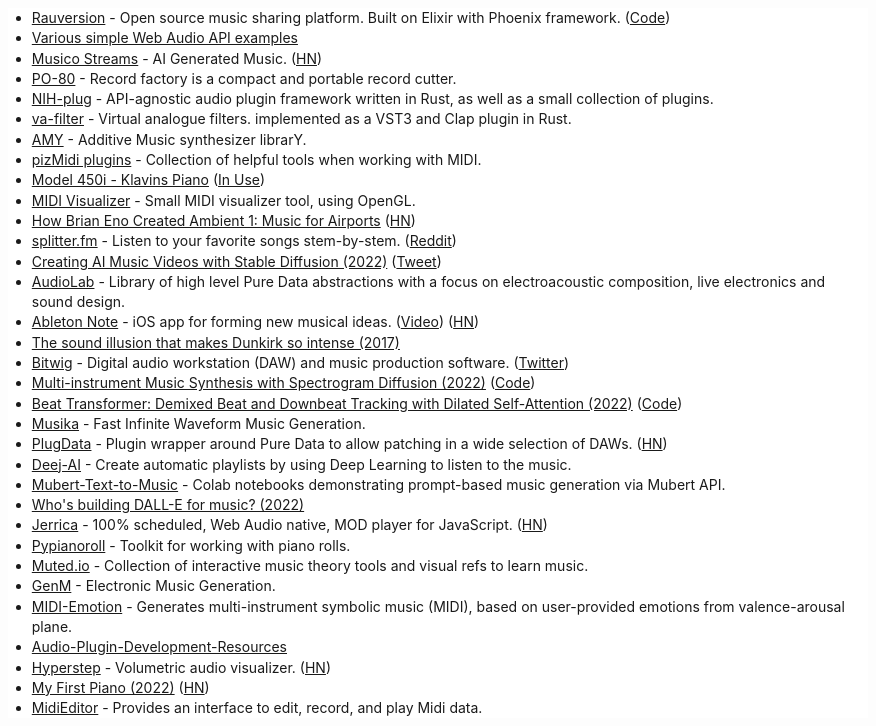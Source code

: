 - [Rauversion](https://rauversion.com/) - Open source music sharing platform. Built on Elixir with Phoenix framework. ([Code](https://github.com/rauversion/rauversion-phx))
- [Various simple Web Audio API examples](https://github.com/joshreiss/Working-with-the-Web-Audio-API)
- [Musico Streams](https://www.musi-co.com/listen/streams) - AI Generated Music. ([HN](https://news.ycombinator.com/item?id=33027376))
- [PO-80](https://teenage.engineering/products/po-80) - Record factory is a compact and portable record cutter.
- [NIH-plug](https://github.com/robbert-vdh/nih-plug) - API-agnostic audio plugin framework written in Rust, as well as a small collection of plugins.
- [va-filter](https://github.com/Fredemus/va-filter) - Virtual analogue filters. implemented as a VST3 and Clap plugin in Rust.
- [AMY](https://github.com/bwhitman/amy) - Additive Music synthesizer librarY.
- [pizMidi plugins](https://github.com/sleiner/pizmidi) - Collection of helpful tools when working with MIDI.
- [Model 450i - Klavins Piano](https://klavins-pianos.com/products/model-450i/) ([In Use](https://www.youtube.com/watch?v=c8veLuNmQbI))
- [MIDI Visualizer](https://github.com/kosua20/MIDIVisualizer) - Small MIDI visualizer tool, using OpenGL.
- [How Brian Eno Created Ambient 1: Music for Airports](https://reverbmachine.com/blog/deconstructing-brian-eno-music-for-airports/) ([HN](https://news.ycombinator.com/item?id=33172448))
- [splitter.fm](https://splitter.fm/) - Listen to your favorite songs stem-by-stem. ([Reddit](https://www.reddit.com/r/InternetIsBeautiful/comments/y1glbz/splitterfm_listen_to_the_individual/))
- [Creating AI Music Videos with Stable Diffusion (2022)](https://aiart.dev/posts/sd-music-videos/sd_music_videos.html) ([Tweet](https://twitter.com/_nateraw/status/1580629123403481089))
- [AudioLab](https://github.com/solipd/AudioLab) - Library of high level Pure Data abstractions with a focus on electroacoustic composition, live electronics and sound design.
- [Ableton Note](https://www.ableton.com/en/note/) - iOS app for forming new musical ideas. ([Video](https://www.youtube.com/watch?v=smJZcWwJsOw)) ([HN](https://news.ycombinator.com/item?id=33244819))
- [The sound illusion that makes Dunkirk so intense (2017)](https://www.youtube.com/watch?v=LVWTQcZbLgY)
- [Bitwig](https://www.bitwig.com/) - Digital audio workstation (DAW) and music production software. ([Twitter](https://twitter.com/Bitwig))
- [Multi-instrument Music Synthesis with Spectrogram Diffusion (2022)](https://arxiv.org/abs/2206.05408) ([Code](https://github.com/magenta/music-spectrogram-diffusion))
- [Beat Transformer: Demixed Beat and Downbeat Tracking with Dilated Self-Attention (2022)](https://arxiv.org/abs/2209.07140) ([Code](https://github.com/zhaojw1998/Beat-Transformer))
- [Musika](https://github.com/marcoppasini/musika) - Fast Infinite Waveform Music Generation.
- [PlugData](https://github.com/timothyschoen/PlugData) - Plugin wrapper around Pure Data to allow patching in a wide selection of DAWs. ([HN](https://news.ycombinator.com/item?id=33302905))
- [Deej-AI](https://github.com/teticio/Deej-AI) - Create automatic playlists by using Deep Learning to listen to the music.
- [Mubert-Text-to-Music](https://github.com/MubertAI/Mubert-Text-to-Music) - Colab notebooks demonstrating prompt-based music generation via Mubert API.
- [Who's building DALL-E for music? (2022)](https://twitter.com/rrhoover/status/1584171219578146817)
- [Jerrica](https://github.com/trevorjay/Jerrica) - 100% scheduled, Web Audio native, MOD player for JavaScript. ([HN](https://news.ycombinator.com/item?id=33359211))
- [Pypianoroll](https://github.com/salu133445/pypianoroll) - Toolkit for working with piano rolls.
- [Muted.io](https://muted.io/) - Collection of interactive music theory tools and visual refs to learn music.
- [GenM](https://github.com/hlandman/GEN-M) - Electronic Music Generation.
- [MIDI-Emotion](https://github.com/serkansulun/midi-emotion) - Generates multi-instrument symbolic music (MIDI), based on user-provided emotions from valence-arousal plane.
- [Audio-Plugin-Development-Resources](https://github.com/jareddrayton/Audio-Plugin-Development-Resources)
- [Hyperstep](https://a-sumo.github.io/hyperstep/) - Volumetric audio visualizer. ([HN](https://news.ycombinator.com/item?id=33425159))
- [My First Piano (2022)](https://www.jeromeleroy.com/complog-content/2022/10/31/my-first-piano-a-story-of-hurt-healing-and-joy) ([HN](https://news.ycombinator.com/item?id=33426879))
- [MidiEditor](https://github.com/markusschwenk/midieditor) - Provides an interface to edit, record, and play Midi data.